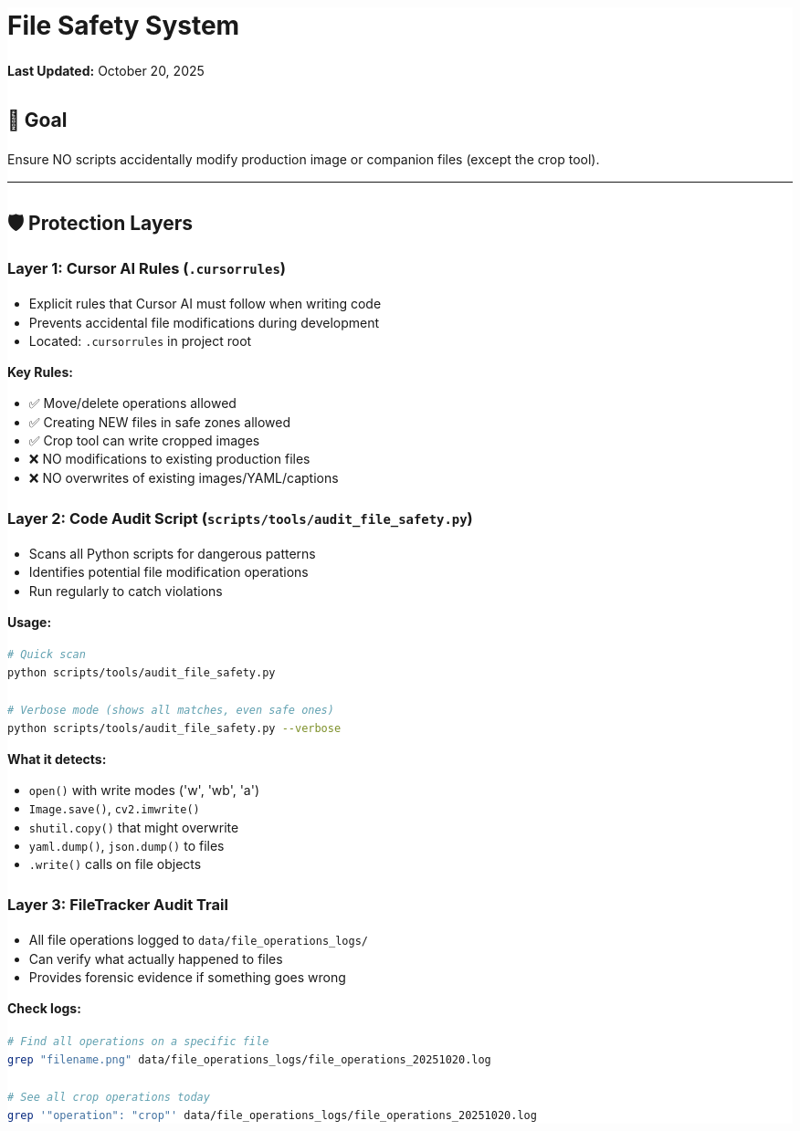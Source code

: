 # File Safety System
**Last Updated:** October 20, 2025

## 🎯 Goal
Ensure NO scripts accidentally modify production image or companion files (except the crop tool).

---

## 🛡️ Protection Layers

### **Layer 1: Cursor AI Rules** (`.cursorrules`)
- Explicit rules that Cursor AI must follow when writing code
- Prevents accidental file modifications during development
- Located: `.cursorrules` in project root

**Key Rules:**
- ✅ Move/delete operations allowed
- ✅ Creating NEW files in safe zones allowed
- ✅ Crop tool can write cropped images
- ❌ NO modifications to existing production files
- ❌ NO overwrites of existing images/YAML/captions

### **Layer 2: Code Audit Script** (`scripts/tools/audit_file_safety.py`)
- Scans all Python scripts for dangerous patterns
- Identifies potential file modification operations
- Run regularly to catch violations

**Usage:**
```bash
# Quick scan
python scripts/tools/audit_file_safety.py

# Verbose mode (shows all matches, even safe ones)
python scripts/tools/audit_file_safety.py --verbose
```

**What it detects:**
- `open()` with write modes ('w', 'wb', 'a')
- `Image.save()`, `cv2.imwrite()`
- `shutil.copy()` that might overwrite
- `yaml.dump()`, `json.dump()` to files
- `.write()` calls on file objects

### **Layer 3: FileTracker Audit Trail**
- All file operations logged to `data/file_operations_logs/`
- Can verify what actually happened to files
- Provides forensic evidence if something goes wrong

**Check logs:**
```bash
# Find all operations on a specific file
grep "filename.png" data/file_operations_logs/file_operations_20251020.log

# See all crop operations today
grep '"operation": "crop"' data/file_operations_logs/file_operations_20251020.log
```
